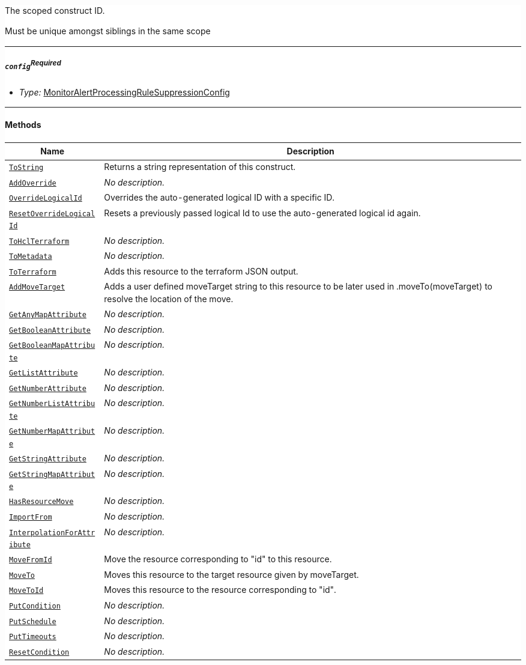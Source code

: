 The scoped construct ID.

Must be unique amongst siblings in the same scope

---

##### `config`<sup>Required</sup> <a name="config" id="@cdktf/provider-azurerm.monitorAlertProcessingRuleSuppression.MonitorAlertProcessingRuleSuppression.Initializer.parameter.config"></a>

- *Type:* <a href="#@cdktf/provider-azurerm.monitorAlertProcessingRuleSuppression.MonitorAlertProcessingRuleSuppressionConfig">MonitorAlertProcessingRuleSuppressionConfig</a>

---

#### Methods <a name="Methods" id="Methods"></a>

| **Name** | **Description** |
| --- | --- |
| <code><a href="#@cdktf/provider-azurerm.monitorAlertProcessingRuleSuppression.MonitorAlertProcessingRuleSuppression.toString">ToString</a></code> | Returns a string representation of this construct. |
| <code><a href="#@cdktf/provider-azurerm.monitorAlertProcessingRuleSuppression.MonitorAlertProcessingRuleSuppression.addOverride">AddOverride</a></code> | *No description.* |
| <code><a href="#@cdktf/provider-azurerm.monitorAlertProcessingRuleSuppression.MonitorAlertProcessingRuleSuppression.overrideLogicalId">OverrideLogicalId</a></code> | Overrides the auto-generated logical ID with a specific ID. |
| <code><a href="#@cdktf/provider-azurerm.monitorAlertProcessingRuleSuppression.MonitorAlertProcessingRuleSuppression.resetOverrideLogicalId">ResetOverrideLogicalId</a></code> | Resets a previously passed logical Id to use the auto-generated logical id again. |
| <code><a href="#@cdktf/provider-azurerm.monitorAlertProcessingRuleSuppression.MonitorAlertProcessingRuleSuppression.toHclTerraform">ToHclTerraform</a></code> | *No description.* |
| <code><a href="#@cdktf/provider-azurerm.monitorAlertProcessingRuleSuppression.MonitorAlertProcessingRuleSuppression.toMetadata">ToMetadata</a></code> | *No description.* |
| <code><a href="#@cdktf/provider-azurerm.monitorAlertProcessingRuleSuppression.MonitorAlertProcessingRuleSuppression.toTerraform">ToTerraform</a></code> | Adds this resource to the terraform JSON output. |
| <code><a href="#@cdktf/provider-azurerm.monitorAlertProcessingRuleSuppression.MonitorAlertProcessingRuleSuppression.addMoveTarget">AddMoveTarget</a></code> | Adds a user defined moveTarget string to this resource to be later used in .moveTo(moveTarget) to resolve the location of the move. |
| <code><a href="#@cdktf/provider-azurerm.monitorAlertProcessingRuleSuppression.MonitorAlertProcessingRuleSuppression.getAnyMapAttribute">GetAnyMapAttribute</a></code> | *No description.* |
| <code><a href="#@cdktf/provider-azurerm.monitorAlertProcessingRuleSuppression.MonitorAlertProcessingRuleSuppression.getBooleanAttribute">GetBooleanAttribute</a></code> | *No description.* |
| <code><a href="#@cdktf/provider-azurerm.monitorAlertProcessingRuleSuppression.MonitorAlertProcessingRuleSuppression.getBooleanMapAttribute">GetBooleanMapAttribute</a></code> | *No description.* |
| <code><a href="#@cdktf/provider-azurerm.monitorAlertProcessingRuleSuppression.MonitorAlertProcessingRuleSuppression.getListAttribute">GetListAttribute</a></code> | *No description.* |
| <code><a href="#@cdktf/provider-azurerm.monitorAlertProcessingRuleSuppression.MonitorAlertProcessingRuleSuppression.getNumberAttribute">GetNumberAttribute</a></code> | *No description.* |
| <code><a href="#@cdktf/provider-azurerm.monitorAlertProcessingRuleSuppression.MonitorAlertProcessingRuleSuppression.getNumberListAttribute">GetNumberListAttribute</a></code> | *No description.* |
| <code><a href="#@cdktf/provider-azurerm.monitorAlertProcessingRuleSuppression.MonitorAlertProcessingRuleSuppression.getNumberMapAttribute">GetNumberMapAttribute</a></code> | *No description.* |
| <code><a href="#@cdktf/provider-azurerm.monitorAlertProcessingRuleSuppression.MonitorAlertProcessingRuleSuppression.getStringAttribute">GetStringAttribute</a></code> | *No description.* |
| <code><a href="#@cdktf/provider-azurerm.monitorAlertProcessingRuleSuppression.MonitorAlertProcessingRuleSuppression.getStringMapAttribute">GetStringMapAttribute</a></code> | *No description.* |
| <code><a href="#@cdktf/provider-azurerm.monitorAlertProcessingRuleSuppression.MonitorAlertProcessingRuleSuppression.hasResourceMove">HasResourceMove</a></code> | *No description.* |
| <code><a href="#@cdktf/provider-azurerm.monitorAlertProcessingRuleSuppression.MonitorAlertProcessingRuleSuppression.importFrom">ImportFrom</a></code> | *No description.* |
| <code><a href="#@cdktf/provider-azurerm.monitorAlertProcessingRuleSuppression.MonitorAlertProcessingRuleSuppression.interpolationForAttribute">InterpolationForAttribute</a></code> | *No description.* |
| <code><a href="#@cdktf/provider-azurerm.monitorAlertProcessingRuleSuppression.MonitorAlertProcessingRuleSuppression.moveFromId">MoveFromId</a></code> | Move the resource corresponding to "id" to this resource. |
| <code><a href="#@cdktf/provider-azurerm.monitorAlertProcessingRuleSuppression.MonitorAlertProcessingRuleSuppression.moveTo">MoveTo</a></code> | Moves this resource to the target resource given by moveTarget. |
| <code><a href="#@cdktf/provider-azurerm.monitorAlertProcessingRuleSuppression.MonitorAlertProcessingRuleSuppression.moveToId">MoveToId</a></code> | Moves this resource to the resource corresponding to "id". |
| <code><a href="#@cdktf/provider-azurerm.monitorAlertProcessingRuleSuppression.MonitorAlertProcessingRuleSuppression.putCondition">PutCondition</a></code> | *No description.* |
| <code><a href="#@cdktf/provider-azurerm.monitorAlertProcessingRuleSuppression.MonitorAlertProcessingRuleSuppression.putSchedule">PutSchedule</a></code> | *No description.* |
| <code><a href="#@cdktf/provider-azurerm.monitorAlertProcessingRuleSuppression.MonitorAlertProcessingRuleSuppression.putTimeouts">PutTimeouts</a></code> | *No description.* |
| <code><a href="#@cdktf/provider-azurerm.monitorAlertProcessingRuleSuppression.MonitorAlertProcessingRuleSuppression.resetCondition">ResetCondition</a></code> | *No description.* |
